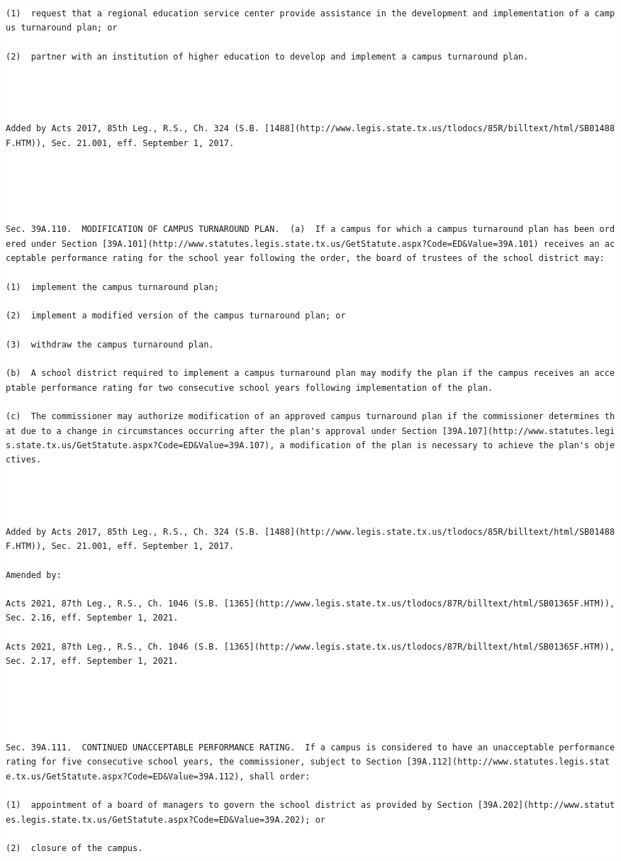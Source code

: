     (1)  request that a regional education service center provide assistance in the development and implementation of a campus turnaround plan; or
    
    (2)  partner with an institution of higher education to develop and implement a campus turnaround plan.
    
    
    
    
    Added by Acts 2017, 85th Leg., R.S., Ch. 324 (S.B. [1488](http://www.legis.state.tx.us/tlodocs/85R/billtext/html/SB01488F.HTM)), Sec. 21.001, eff. September 1, 2017.
    
    
    
    
    
    Sec. 39A.110.  MODIFICATION OF CAMPUS TURNAROUND PLAN.  (a)  If a campus for which a campus turnaround plan has been ordered under Section [39A.101](http://www.statutes.legis.state.tx.us/GetStatute.aspx?Code=ED&Value=39A.101) receives an acceptable performance rating for the school year following the order, the board of trustees of the school district may:
    
    (1)  implement the campus turnaround plan;
    
    (2)  implement a modified version of the campus turnaround plan; or
    
    (3)  withdraw the campus turnaround plan.
    
    (b)  A school district required to implement a campus turnaround plan may modify the plan if the campus receives an acceptable performance rating for two consecutive school years following implementation of the plan.
    
    (c)  The commissioner may authorize modification of an approved campus turnaround plan if the commissioner determines that due to a change in circumstances occurring after the plan's approval under Section [39A.107](http://www.statutes.legis.state.tx.us/GetStatute.aspx?Code=ED&Value=39A.107), a modification of the plan is necessary to achieve the plan's objectives.
    
    
    
    
    Added by Acts 2017, 85th Leg., R.S., Ch. 324 (S.B. [1488](http://www.legis.state.tx.us/tlodocs/85R/billtext/html/SB01488F.HTM)), Sec. 21.001, eff. September 1, 2017.
    
    Amended by: 
    
    Acts 2021, 87th Leg., R.S., Ch. 1046 (S.B. [1365](http://www.legis.state.tx.us/tlodocs/87R/billtext/html/SB01365F.HTM)), Sec. 2.16, eff. September 1, 2021.
    
    Acts 2021, 87th Leg., R.S., Ch. 1046 (S.B. [1365](http://www.legis.state.tx.us/tlodocs/87R/billtext/html/SB01365F.HTM)), Sec. 2.17, eff. September 1, 2021.
    
    
    
    
    
    Sec. 39A.111.  CONTINUED UNACCEPTABLE PERFORMANCE RATING.  If a campus is considered to have an unacceptable performance rating for five consecutive school years, the commissioner, subject to Section [39A.112](http://www.statutes.legis.state.tx.us/GetStatute.aspx?Code=ED&Value=39A.112), shall order:
    
    (1)  appointment of a board of managers to govern the school district as provided by Section [39A.202](http://www.statutes.legis.state.tx.us/GetStatute.aspx?Code=ED&Value=39A.202); or
    
    (2)  closure of the campus.
    
    